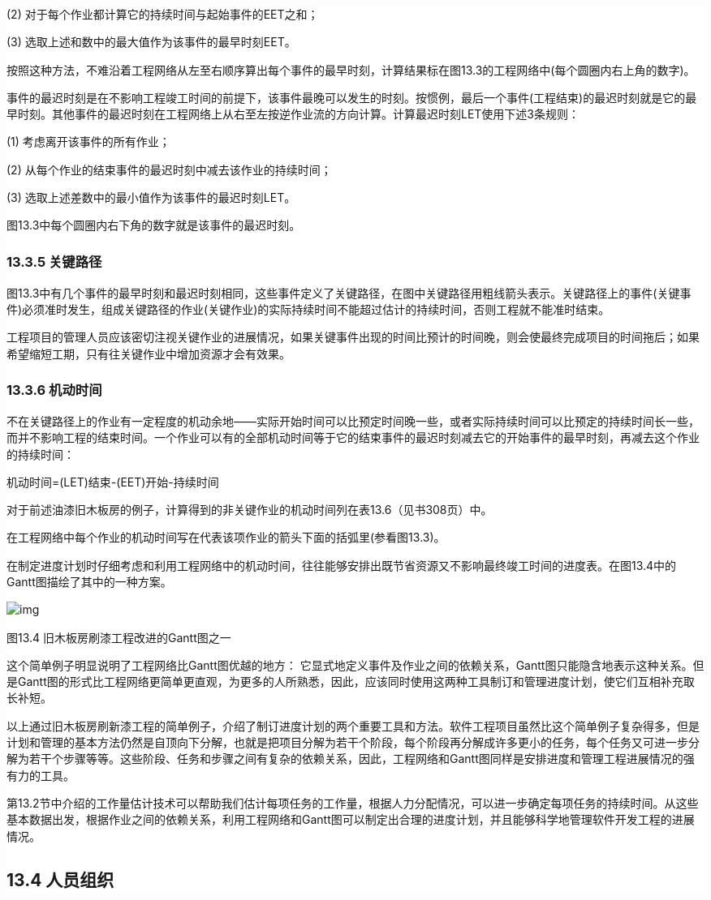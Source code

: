(2) 对于每个作业都计算它的持续时间与起始事件的EET之和；

(3) 选取上述和数中的最大值作为该事件的最早时刻EET。

按照这种方法，不难沿着工程网络从左至右顺序算出每个事件的最早时刻，计算结果标在图13.3的工程网络中(每个圆圈内右上角的数字)。

 

事件的最迟时刻是在不影响工程竣工时间的前提下，该事件最晚可以发生的时刻。按惯例，最后一个事件(工程结束)的最迟时刻就是它的最早时刻。其他事件的最迟时刻在工程网络上从右至左按逆作业流的方向计算。计算最迟时刻LET使用下述3条规则：

(1) 考虑离开该事件的所有作业；

(2) 从每个作业的结束事件的最迟时刻中减去该作业的持续时间；

(3) 选取上述差数中的最小值作为该事件的最迟时刻LET。

图13.3中每个圆圈内右下角的数字就是该事件的最迟时刻。

 

### 13.3.5  关键路径

图13.3中有几个事件的最早时刻和最迟时刻相同，这些事件定义了关键路径，在图中关键路径用粗线箭头表示。关键路径上的事件(关键事件)必须准时发生，组成关键路径的作业(关键作业)的实际持续时间不能超过估计的持续时间，否则工程就不能准时结束。

工程项目的管理人员应该密切注视关键作业的进展情况，如果关键事件出现的时间比预计的时间晚，则会使最终完成项目的时间拖后；如果希望缩短工期，只有往关键作业中增加资源才会有效果。

 

### 13.3.6  机动时间

不在关键路径上的作业有一定程度的机动余地——实际开始时间可以比预定时间晚一些，或者实际持续时间可以比预定的持续时间长一些，而并不影响工程的结束时间。一个作业可以有的全部机动时间等于它的结束事件的最迟时刻减去它的开始事件的最早时刻，再减去这个作业的持续时间：

机动时间=(LET)结束-(EET)开始-持续时间

对于前述油漆旧木板房的例子，计算得到的非关键作业的机动时间列在表13.6（见书308页）中。

在工程网络中每个作业的机动时间写在代表该项作业的箭头下面的括弧里(参看图13.3)。

在制定进度计划时仔细考虑和利用工程网络中的机动时间，往往能够安排出既节省资源又不影响最终竣工时间的进度表。在图13.4中的Gantt图描绘了其中的一种方案。

 ![img](https://img2018.cnblogs.com/blog/1427277/201906/1427277-20190627110339590-1571142032.png)

图13.4 旧木板房刷漆工程改进的Gantt图之一

 

这个简单例子明显说明了工程网络比Gantt图优越的地方： 它显式地定义事件及作业之间的依赖关系，Gantt图只能隐含地表示这种关系。但是Gantt图的形式比工程网络更简单更直观，为更多的人所熟悉，因此，应该同时使用这两种工具制订和管理进度计划，使它们互相补充取长补短。

 

以上通过旧木板房刷新漆工程的简单例子，介绍了制订进度计划的两个重要工具和方法。软件工程项目虽然比这个简单例子复杂得多，但是计划和管理的基本方法仍然是自顶向下分解，也就是把项目分解为若干个阶段，每个阶段再分解成许多更小的任务，每个任务又可进一步分解为若干个步骤等等。这些阶段、任务和步骤之间有复杂的依赖关系，因此，工程网络和Gantt图同样是安排进度和管理工程进展情况的强有力的工具。

 

第13.2节中介绍的工作量估计技术可以帮助我们估计每项任务的工作量，根据人力分配情况，可以进一步确定每项任务的持续时间。从这些基本数据出发，根据作业之间的依赖关系，利用工程网络和Gantt图可以制定出合理的进度计划，并且能够科学地管理软件开发工程的进展情况。

 

## 13.4  人员组织
